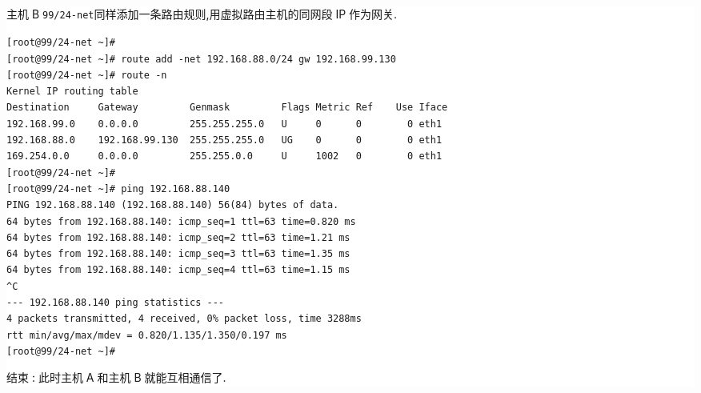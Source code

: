 主机 B `99/24-net`同样添加一条路由规则,用虚拟路由主机的同网段 IP 作为网关.

```
[root@99/24-net ~]#
[root@99/24-net ~]# route add -net 192.168.88.0/24 gw 192.168.99.130
[root@99/24-net ~]# route -n
Kernel IP routing table
Destination     Gateway         Genmask         Flags Metric Ref    Use Iface
192.168.99.0    0.0.0.0         255.255.255.0   U     0      0        0 eth1
192.168.88.0    192.168.99.130  255.255.255.0   UG    0      0        0 eth1
169.254.0.0     0.0.0.0         255.255.0.0     U     1002   0        0 eth1
[root@99/24-net ~]#
[root@99/24-net ~]# ping 192.168.88.140
PING 192.168.88.140 (192.168.88.140) 56(84) bytes of data.
64 bytes from 192.168.88.140: icmp_seq=1 ttl=63 time=0.820 ms
64 bytes from 192.168.88.140: icmp_seq=2 ttl=63 time=1.21 ms
64 bytes from 192.168.88.140: icmp_seq=3 ttl=63 time=1.35 ms
64 bytes from 192.168.88.140: icmp_seq=4 ttl=63 time=1.15 ms
^C
--- 192.168.88.140 ping statistics ---
4 packets transmitted, 4 received, 0% packet loss, time 3288ms
rtt min/avg/max/mdev = 0.820/1.135/1.350/0.197 ms
[root@99/24-net ~]#
```

结束 : 此时主机 A 和主机 B 就能互相通信了.
